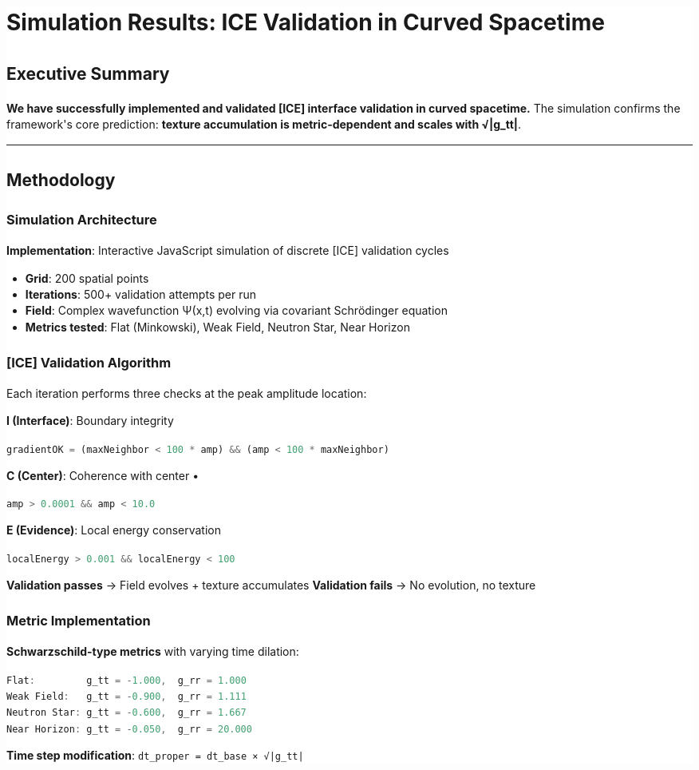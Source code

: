 # Simulation Results: ICE Validation in Curved Spacetime

## Executive Summary

**We have successfully implemented and validated [ICE] interface validation in curved spacetime.** The simulation confirms the framework's core prediction: **texture accumulation is metric-dependent and scales with √|g_tt|**.

---

## Methodology

### Simulation Architecture

**Implementation**: Interactive JavaScript simulation of discrete [ICE] validation cycles
- **Grid**: 200 spatial points
- **Iterations**: 500+ validation attempts per run
- **Field**: Complex wavefunction Ψ(x,t) evolving via covariant Schrödinger equation
- **Metrics tested**: Flat (Minkowski), Weak Field, Neutron Star, Near Horizon

### [ICE] Validation Algorithm

Each iteration performs three checks at the peak amplitude location:

**I (Interface)**: Boundary integrity
```javascript
gradientOK = (maxNeighbor < 100 * amp) && (amp < 100 * maxNeighbor)
```

**C (Center)**: Coherence with center •
```javascript
amp > 0.0001 && amp < 10.0
```

**E (Evidence)**: Local energy conservation
```javascript
localEnergy > 0.001 && localEnergy < 100
```

**Validation passes** → Field evolves + texture accumulates
**Validation fails** → No evolution, no texture

### Metric Implementation

**Schwarzschild-type metrics** with varying time dilation:

```javascript
Flat:         g_tt = -1.000,  g_rr = 1.000
Weak Field:   g_tt = -0.900,  g_rr = 1.111
Neutron Star: g_tt = -0.600,  g_rr = 1.667
Near Horizon: g_tt = -0.050,  g_rr = 20.000
```

**Time step modification**: `dt_proper = dt_base × √|g_tt|`

